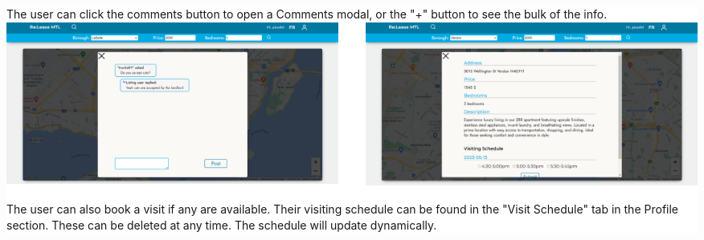 The user can click the comments button to open a Comments modal, or the "+" button to see the bulk of the info.
<img src="client/src/assets/ReLease screen5.png" style='float:left;width:48%;margin-right:4%;' />
<img src="client/src/assets/ReLease screen6.png" style='width:48%' />

The user can also book a visit if any are available. Their visiting schedule can be found in the "Visit Schedule" tab in the Profile section. These can be deleted at any time. The schedule will update dynamically.
